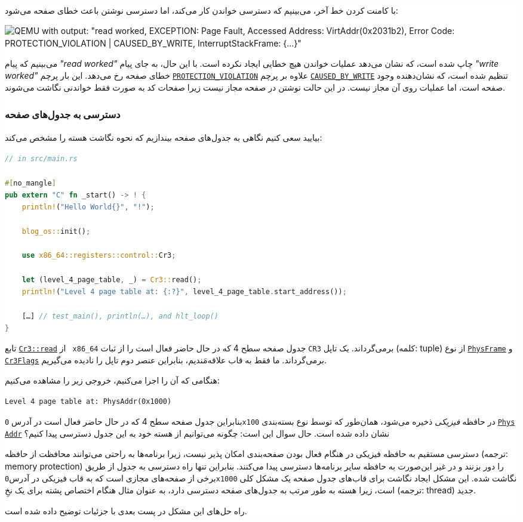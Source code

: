 با کامنت کردن خط آخر، می‌بینیم که دسترسی خواندن کار می‌کند، اما دسترسی نوشتن باعث خطای صفحه می‌شود:

![QEMU with output: "read worked, EXCEPTION: Page Fault, Accessed Address: VirtAddr(0x2031b2), Error Code: PROTECTION_VIOLATION | CAUSED_BY_WRITE, InterruptStackFrame: {…}"](qemu-page-fault-protection.png)

می‌بینیم که پیام _"read worked"_ چاپ شده است، که نشان می‌دهد عملیات خواندن هیچ خطایی ایجاد نکرده است. با این حال، به جای پیام _"write worked"_ خطای صفحه رخ می‌دهد. این بار پرچم [`PROTECTION_VIOLATION`] علاوه بر پرچم [`CAUSED_BY_WRITE`] تنظیم شده است، که نشان‌دهنده‌ وجود صفحه است، اما عملیات روی آن مجاز نیست. در این حالت نوشتن در صفحه مجاز نیست زیرا صفحات کد به صورت فقط خواندنی نگاشت می‌شوند.

[`PROTECTION_VIOLATION`]: https://docs.rs/x86_64/0.12.1/x86_64/structures/idt/struct.PageFaultErrorCode.html#associatedconstant.PROTECTION_VIOLATION

### دسترسی به جدول‌های صفحه

بیایید سعی کنیم نگاهی به جدول‌های صفحه بیندازیم که نحوه نگاشت هسته را مشخص می‌کند:

```rust
// in src/main.rs

#[no_mangle]
pub extern "C" fn _start() -> ! {
    println!("Hello World{}", "!");

    blog_os::init();

    use x86_64::registers::control::Cr3;

    let (level_4_page_table, _) = Cr3::read();
    println!("Level 4 page table at: {:?}", level_4_page_table.start_address());

    […] // test_main(), println(…), and hlt_loop()
}
```

تابع [`Cr3::read`] از ` x86_64` جدول صفحه سطح 4 که در حال حاضر فعال است را از ثبات `CR3` برمی‌گرداند. یک تاپل (کلمه: tuple) از نوع [`PhysFrame`] و [`Cr3Flags`] برمی‌گرداند. ما فقط به قاب علاقه‌مَندیم، بنابراین عنصر دوم تاپل را نادیده می‌گیریم.

[`Cr3::read`]: https://docs.rs/x86_64/0.12.1/x86_64/registers/control/struct.Cr3.html#method.read
[`PhysFrame`]: https://docs.rs/x86_64/0.12.1/x86_64/structures/paging/frame/struct.PhysFrame.html
[`Cr3Flags`]: https://docs.rs/x86_64/0.12.1/x86_64/registers/control/struct.Cr3Flags.html

هنگامی که آن را اجرا می‌کنیم، خروجی زیر را مشاهده می‌کنیم:

```
Level 4 page table at: PhysAddr(0x1000)
```

بنابراین جدول صفحه سطح 4 که در حال حاضر فعال است در آدرس `0x100` در حافظه _فیزیکی_ ذخیره می‌شود، همان‌طور که توسط نوع بسته‌بندی [`PhysAddr`] نشان داده شده است. حال سوال این است: چگونه می‌توانیم از هسته خود به این جدول دسترسی پیدا کنیم؟

[`PhysAddr`]: https://docs.rs/x86_64/0.12.1/x86_64/addr/struct.PhysAddr.html

دسترسی مستقیم به حافظه فیزیکی در هنگام فعال بودن صفحه‌بندی امکان پذیر نیست، زیرا برنامه‌ها به راحتی می‌توانند محافظت از حافظه (ترجمه: memory protection) را دور بزنند و در غیر این‌صورت به حافظه سایر برنامه‌ها دسترسی پیدا می‌کنند. بنابراین تنها راه دسترسی به جدول از طریق برخی از صفحه‌های مجازی است که به قاب فیزیکی در آدرس`0x1000` نگاشت شده. این مشکل ایجاد نگاشت برای قاب‌های جدول صفحه یک مشکل کلی است، زیرا هسته به طور مرتب به جدول‌های صفحه دسترسی دارد، به عنوان مثال هنگام اختصاص پشته برای یک نخِ (ترجمه: thread) جدید.

راه حل‌های این مشکل در پست بعدی با جزئیات توضیح داده شده است.


[گیت‌هاب]: https://github.com/phil-opp/blog_os
[در زیر]: #comments
[post branch]: https://github.com/phil-opp/blog_os/tree/post-08
[_واحد محافظت از حافظه_]: https://developer.arm.com/docs/ddi0337/e/memory-protection-unit/about-the-mpu
[قطعه‌بندی]: https://en.wikipedia.org/wiki/X86_memory_segmentation
[صفحه‌بندی]: https://en.wikipedia.org/wiki/Virtual_memory#Paged_virtual_memory
[_حالت محافظت شده_]: https://en.wikipedia.org/wiki/X86_memory_segmentation#Protected_mode
[_جدول توصیف‌کننده_]: https://en.wikipedia.org/wiki/Global_Descriptor_Table
[جدول صفحه 5 سطحی]: https://en.wikipedia.org/wiki/Intel_5-level_paging
[extension علامت در مکمل دو]: https://en.wikipedia.org/wiki/Two's_complement#Sign_extension
[جدول‌های صفحه 5 سطحی]: https://en.wikipedia.org/wiki/Intel_5-level_paging
[فراخوانی‌های سیستم]: https://en.wikipedia.org/wiki/System_call
[Spectre]: https://en.wikipedia.org/wiki/Spectre_(security_vulnerability)
[جدول‌های صفحه]: https://docs.rs/x86_64/0.12.1/x86_64/structures/paging/page_table/struct.PageTable.html
[ورودی‌های]: https://docs.rs/x86_64/0.12.1/x86_64/structures/paging/page_table/struct.PageTableEntry.html
[`invlpg`]: https://www.felixcloutier.com/x86/INVLPG.html
[ماژول `tlb`]: https://docs.rs/x86_64/0.12.1/x86_64/instructions/tlb/index.html
["یک هسته مینیمال با Rust"]: @/edition-2/posts/02-minimal-rust-kernel/index.fa.md#skht-dyskh-ymyj
[خطای دوگانه]: @/edition-2/posts/06-double-faults/index.fa.md
[`CR2`]: https://en.wikipedia.org/wiki/Control_register#CR2
[`Cr2::read`]: https://docs.rs/x86_64/0.12.1/x86_64/registers/control/struct.Cr2.html#method.read
[`PageFaultErrorCode`]: https://docs.rs/x86_64/0.12.1/x86_64/structures/idt/struct.PageFaultErrorCode.html
[LLVM bug]: https://github.com/rust-lang/rust/issues/57270
[`hlt_loop`]: @/edition-2/posts/07-hardware-interrupts/index.md#the-hlt-instruction
[`CAUSED_BY_WRITE`]: https://docs.rs/x86_64/0.12.1/x86_64/structures/idt/struct.PageFaultErrorCode.html#associatedconstant.CAUSED_BY_WRITE